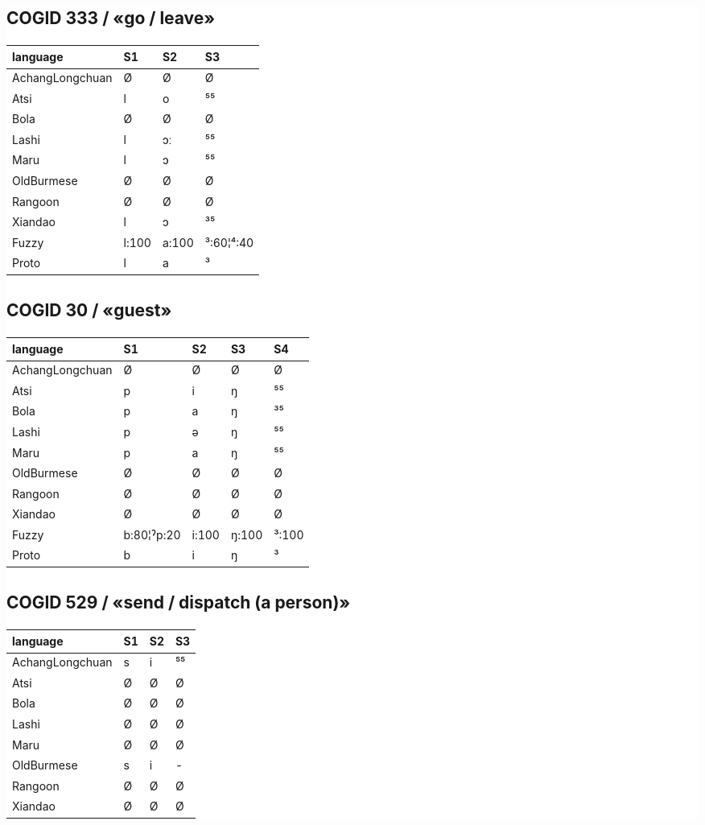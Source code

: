 ## COGID 333 / «go / leave»

| language        | S1    | S2    | S3        |
|:----------------|:------|:------|:----------|
| AchangLongchuan | Ø     | Ø     | Ø         |
| Atsi            | l     | o     | ⁵⁵        |
| Bola            | Ø     | Ø     | Ø         |
| Lashi           | l     | ɔː    | ⁵⁵        |
| Maru            | l     | ɔ     | ⁵⁵        |
| OldBurmese      | Ø     | Ø     | Ø         |
| Rangoon         | Ø     | Ø     | Ø         |
| Xiandao         | l     | ɔ     | ³⁵        |
| Fuzzy           | l:100 | a:100 | ³:60¦⁴:40 |
| Proto           | l     | a     | ³         |

## COGID 30 / «guest»

| language        | S1         | S2    | S3    | S4    |
|:----------------|:-----------|:------|:------|:------|
| AchangLongchuan | Ø          | Ø     | Ø     | Ø     |
| Atsi            | p          | i     | ŋ     | ⁵⁵    |
| Bola            | p          | a     | ŋ     | ³⁵    |
| Lashi           | p          | ə     | ŋ     | ⁵⁵    |
| Maru            | p          | a     | ŋ     | ⁵⁵    |
| OldBurmese      | Ø          | Ø     | Ø     | Ø     |
| Rangoon         | Ø          | Ø     | Ø     | Ø     |
| Xiandao         | Ø          | Ø     | Ø     | Ø     |
| Fuzzy           | b:80¦ˀp:20 | i:100 | ŋ:100 | ³:100 |
| Proto           | b          | i     | ŋ     | ³     |

## COGID 529 / «send / dispatch (a person)»

| language        | S1     | S2    | S3    |
|:----------------|:-------|:------|:------|
| AchangLongchuan | s      | i     | ⁵⁵    |
| Atsi            | Ø      | Ø     | Ø     |
| Bola            | Ø      | Ø     | Ø     |
| Lashi           | Ø      | Ø     | Ø     |
| Maru            | Ø      | Ø     | Ø     |
| OldBurmese      | s      | i     | -     |
| Rangoon         | Ø      | Ø     | Ø     |
| Xiandao         | Ø      | Ø     | Ø     |